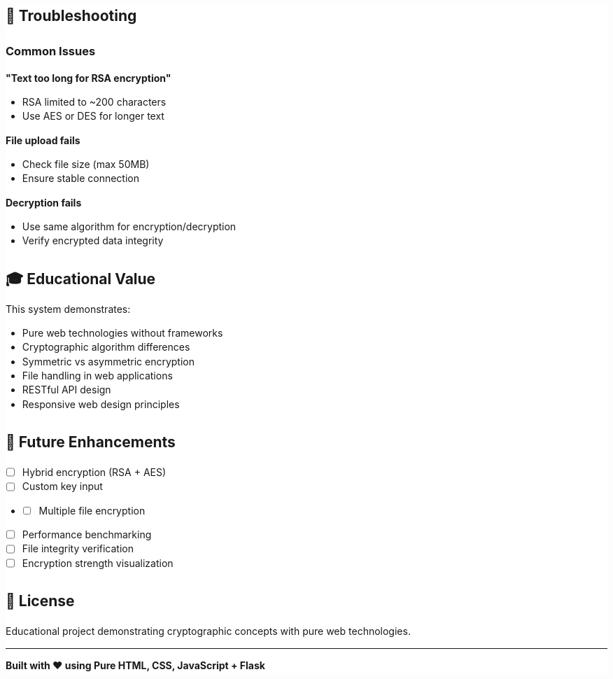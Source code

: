 ## 🐛 Troubleshooting

### Common Issues

**"Text too long for RSA encryption"**
- RSA limited to ~200 characters
- Use AES or DES for longer text

**File upload fails**
- Check file size (max 50MB)
- Ensure stable connection

**Decryption fails**
- Use same algorithm for encryption/decryption
- Verify encrypted data integrity

## 🎓 Educational Value

This system demonstrates:
- Pure web technologies without frameworks
- Cryptographic algorithm differences
- Symmetric vs asymmetric encryption
- File handling in web applications
- RESTful API design
- Responsive web design principles

## 🔮 Future Enhancements

- [ ] Hybrid encryption (RSA + AES)
- [ ] Custom key input
- - [ ] Multiple file encryption
- [ ] Performance benchmarking
- [ ] File integrity verification
- [ ] Encryption strength visualization

## 📄 License

Educational project demonstrating cryptographic concepts with pure web technologies.

---

**Built with ❤️ using Pure HTML, CSS, JavaScript + Flask**
